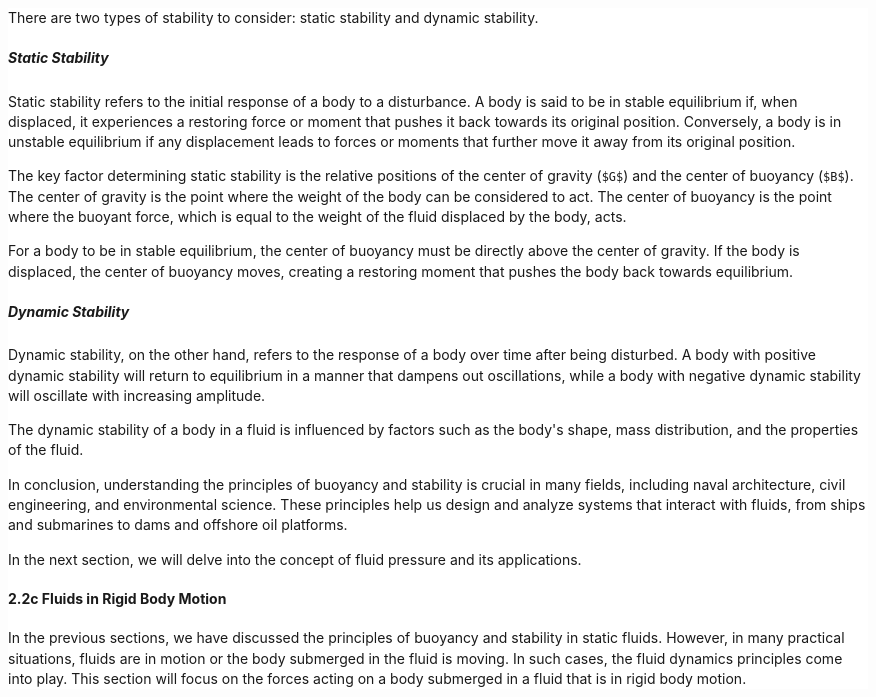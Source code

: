 

There are two types of stability to consider: static stability and dynamic stability. 



##### Static Stability



Static stability refers to the initial response of a body to a disturbance. A body is said to be in stable equilibrium if, when displaced, it experiences a restoring force or moment that pushes it back towards its original position. Conversely, a body is in unstable equilibrium if any displacement leads to forces or moments that further move it away from its original position.



The key factor determining static stability is the relative positions of the center of gravity (`$G$`) and the center of buoyancy (`$B$`). The center of gravity is the point where the weight of the body can be considered to act. The center of buoyancy is the point where the buoyant force, which is equal to the weight of the fluid displaced by the body, acts.



For a body to be in stable equilibrium, the center of buoyancy must be directly above the center of gravity. If the body is displaced, the center of buoyancy moves, creating a restoring moment that pushes the body back towards equilibrium.



##### Dynamic Stability



Dynamic stability, on the other hand, refers to the response of a body over time after being disturbed. A body with positive dynamic stability will return to equilibrium in a manner that dampens out oscillations, while a body with negative dynamic stability will oscillate with increasing amplitude.



The dynamic stability of a body in a fluid is influenced by factors such as the body's shape, mass distribution, and the properties of the fluid.



In conclusion, understanding the principles of buoyancy and stability is crucial in many fields, including naval architecture, civil engineering, and environmental science. These principles help us design and analyze systems that interact with fluids, from ships and submarines to dams and offshore oil platforms.



In the next section, we will delve into the concept of fluid pressure and its applications.



#### 2.2c Fluids in Rigid Body Motion



In the previous sections, we have discussed the principles of buoyancy and stability in static fluids. However, in many practical situations, fluids are in motion or the body submerged in the fluid is moving. In such cases, the fluid dynamics principles come into play. This section will focus on the forces acting on a body submerged in a fluid that is in rigid body motion.



